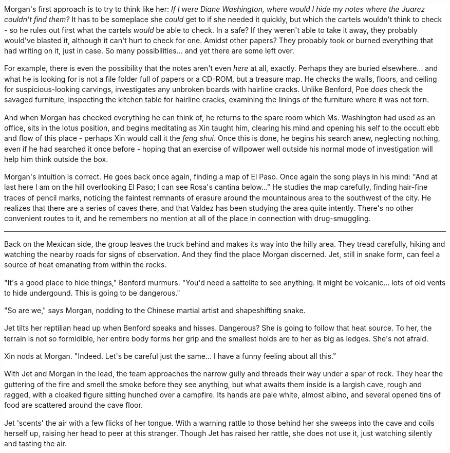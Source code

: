 Morgan's first approach is to try to think like her: _If I were Diane Washington, where would I hide my notes where the Juarez couldn't find them?_ It has to be someplace she _could_ get to if she needed it quickly, but which the cartels wouldn't think to check - so he rules out first what the cartels _would_ be able to check. In a safe? If they weren't able to take it away, they probably would've blasted it, although it can't hurt to check for one. Amidst other papers? They probably took or burned everything that had writing on it, just in case. So many possibilities... and yet there are some left over.

For example, there is even the possibility that the notes aren't even _here_ at all, exactly. Perhaps they are buried elsewhere... and what he is looking for is not a file folder full of papers or a CD-ROM, but a treasure map. He checks the walls, floors, and ceiling for suspicious-looking carvings, investigates any unbroken boards with hairline cracks. Unlike Benford, Poe _does_ check the savaged furniture, inspecting the kitchen table for hairline cracks, examining the linings of the furniture where it was not torn.

And when Morgan has checked everything he can think of, he returns to the spare room which Ms. Washington had used as an office, sits in the lotus position, and begins meditating as Xin taught him, clearing his mind and opening his self to the occult ebb and flow of this place - perhaps Xin would call it the _feng shui_. Once this is done, he begins his search anew, neglecting nothing, even if he had searched it once before - hoping that an exercise of willpower well outside his normal mode of investigation will help him think outside the box.

Morgan's intuition is correct. He goes back once again, finding a map of El Paso. Once again the song plays in his mind: "And at last here I am on the hill overlooking El Paso; I can see Rosa's cantina below..." He studies the map carefully, finding hair-fine traces of pencil marks, noticing the faintest remnants of erasure around the mountainous area to the southwest of the city. He realizes that there are a series of caves there, and that Valdez has been studying the area quite intently. There's no other convenient routes to it, and he remembers no mention at all of the place in connection with drug-smuggling.

---

Back on the Mexican side, the group leaves the truck behind and makes its way into the hilly area. They tread carefully, hiking and watching the nearby roads for signs of observation. And they find the place Morgan discerned. Jet, still in snake form, can feel a source of heat emanating from within the rocks.

"It's a good place to hide things," Benford murmurs. "You'd need a sattelite to see anything. It might be volcanic... lots of old vents to hide undergound. This is going to be dangerous."

"So are we," says Morgan, nodding to the Chinese martial artist and shapeshifting snake.

Jet tilts her reptilian head up when Benford speaks and hisses. Dangerous? She is going to follow that heat source. To her, the terrain is not so formidible, her entire body forms her grip and the smallest holds are to her as big as ledges. She's not afraid.

Xin nods at Morgan. "Indeed. Let's be careful just the same... I have a funny feeling about all this."

With Jet and Morgan in the lead, the team approaches the narrow gully and threads their way under a spar of rock. They hear the guttering of the fire and smell the smoke before they see anything, but what awaits them inside is a largish cave, rough and ragged, with a cloaked figure sitting hunched over a campfire. Its hands are pale white, almost albino, and several opened tins of food are scattered around the cave floor.

Jet 'scents' the air with a few flicks of her tongue. With a warning rattle to those behind her she sweeps into the cave and coils herself up, raising her head to peer at this stranger. Though Jet has raised her rattle, she does not use it, just watching silently and tasting the air.
